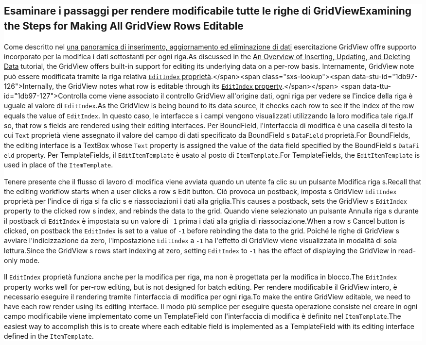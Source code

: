 
## <a name="examining-the-steps-for-making-all-gridview-rows-editable"></a><span data-ttu-id="1db97-124">Esaminare i passaggi per rendere modificabile tutte le righe di GridView</span><span class="sxs-lookup"><span data-stu-id="1db97-124">Examining the Steps for Making All GridView Rows Editable</span></span>

<span data-ttu-id="1db97-125">Come descritto nel [una panoramica di inserimento, aggiornamento ed eliminazione di dati](../editing-inserting-and-deleting-data/an-overview-of-inserting-updating-and-deleting-data-vb.md) esercitazione GridView offre supporto incorporato per la modifica i dati sottostanti per ogni riga.</span><span class="sxs-lookup"><span data-stu-id="1db97-125">As discussed in the [An Overview of Inserting, Updating, and Deleting Data](../editing-inserting-and-deleting-data/an-overview-of-inserting-updating-and-deleting-data-vb.md) tutorial, the GridView offers built-in support for editing its underlying data on a per-row basis.</span></span> <span data-ttu-id="1db97-126">Internamente, GridView note può essere modificata tramite la riga relativa [ `EditIndex` proprietà](https://msdn.microsoft.com/library/system.web.ui.webcontrols.gridview.editindex(VS.80).aspx).</span><span class="sxs-lookup"><span data-stu-id="1db97-126">Internally, the GridView notes what row is editable through its [`EditIndex` property](https://msdn.microsoft.com/library/system.web.ui.webcontrols.gridview.editindex(VS.80).aspx).</span></span> <span data-ttu-id="1db97-127">Controlla come viene associato il controllo GridView all'origine dati, ogni riga per vedere se l'indice della riga è uguale al valore di `EditIndex`.</span><span class="sxs-lookup"><span data-stu-id="1db97-127">As the GridView is being bound to its data source, it checks each row to see if the index of the row equals the value of `EditIndex`.</span></span> <span data-ttu-id="1db97-128">In questo caso, le interfacce s i campi vengono visualizzati utilizzando la loro modifica tale riga.</span><span class="sxs-lookup"><span data-stu-id="1db97-128">If so, that row s fields are rendered using their editing interfaces.</span></span> <span data-ttu-id="1db97-129">Per BoundField, l'interfaccia di modifica è una casella di testo la cui `Text` proprietà viene assegnato il valore del campo di dati specificato da BoundField s `DataField` proprietà.</span><span class="sxs-lookup"><span data-stu-id="1db97-129">For BoundFields, the editing interface is a TextBox whose `Text` property is assigned the value of the data field specified by the BoundField s `DataField` property.</span></span> <span data-ttu-id="1db97-130">Per TemplateFields, il `EditItemTemplate` è usato al posto di `ItemTemplate`.</span><span class="sxs-lookup"><span data-stu-id="1db97-130">For TemplateFields, the `EditItemTemplate` is used in place of the `ItemTemplate`.</span></span>

<span data-ttu-id="1db97-131">Tenere presente che il flusso di lavoro di modifica viene avviata quando un utente fa clic su un pulsante Modifica riga s.</span><span class="sxs-lookup"><span data-stu-id="1db97-131">Recall that the editing workflow starts when a user clicks a row s Edit button.</span></span> <span data-ttu-id="1db97-132">Ciò provoca un postback, imposta s GridView `EditIndex` proprietà per l'indice di riga si fa clic s e riassociazioni i dati alla griglia.</span><span class="sxs-lookup"><span data-stu-id="1db97-132">This causes a postback, sets the GridView s `EditIndex` property to the clicked row s index, and rebinds the data to the grid.</span></span> <span data-ttu-id="1db97-133">Quando viene selezionato un pulsante Annulla riga s durante il postback di `EditIndex` è impostata su un valore di `-1` prima i dati alla griglia di riassociazione.</span><span class="sxs-lookup"><span data-stu-id="1db97-133">When a row s Cancel button is clicked, on postback the `EditIndex` is set to a value of `-1` before rebinding the data to the grid.</span></span> <span data-ttu-id="1db97-134">Poiché le righe di GridView s avviare l'indicizzazione da zero, l'impostazione `EditIndex` a `-1` ha l'effetto di GridView viene visualizzata in modalità di sola lettura.</span><span class="sxs-lookup"><span data-stu-id="1db97-134">Since the GridView s rows start indexing at zero, setting `EditIndex` to `-1` has the effect of displaying the GridView in read-only mode.</span></span>

<span data-ttu-id="1db97-135">Il `EditIndex` proprietà funziona anche per la modifica per riga, ma non è progettata per la modifica in blocco.</span><span class="sxs-lookup"><span data-stu-id="1db97-135">The `EditIndex` property works well for per-row editing, but is not designed for batch editing.</span></span> <span data-ttu-id="1db97-136">Per rendere modificabile il GridView intero, è necessario eseguire il rendering tramite l'interfaccia di modifica per ogni riga.</span><span class="sxs-lookup"><span data-stu-id="1db97-136">To make the entire GridView editable, we need to have each row render using its editing interface.</span></span> <span data-ttu-id="1db97-137">Il modo più semplice per eseguire questa operazione consiste nel creare in ogni campo modificabile viene implementato come un TemplateField con l'interfaccia di modifica è definito nel `ItemTemplate`.</span><span class="sxs-lookup"><span data-stu-id="1db97-137">The easiest way to accomplish this is to create where each editable field is implemented as a TemplateField with its editing interface defined in the `ItemTemplate`.</span></span>
